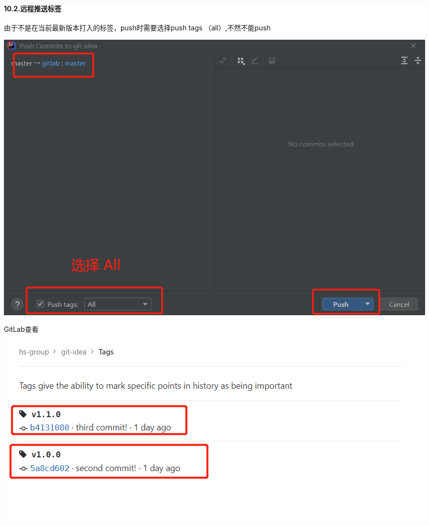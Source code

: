 

#### 10.2.远程推送标签

由于不是在当前最新版本打入的标签，push时需要选择push tags （all）,不然不能push

![](/images/devops/git/git-idea/idea-51.gif)

GitLab查看

![](/images/devops/git/git-idea/idea-52.gif)
